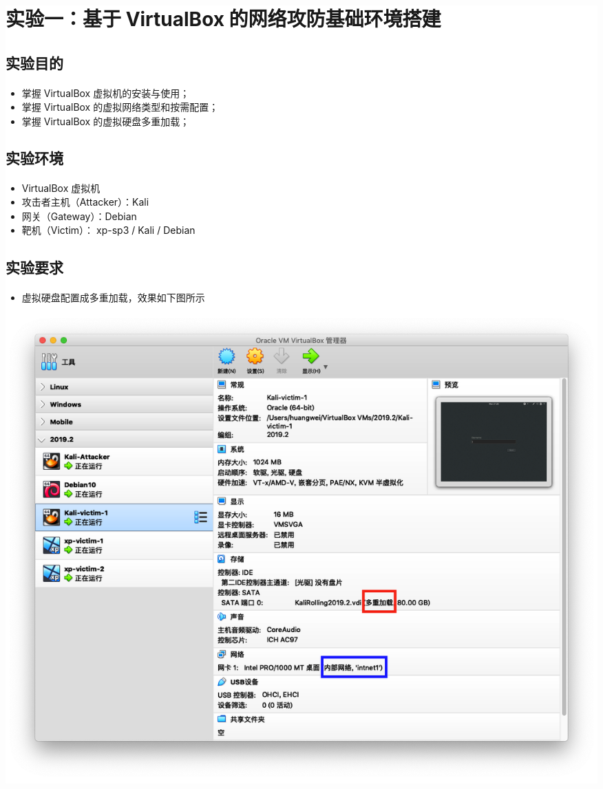 # 实验一：基于 VirtualBox 的网络攻防基础环境搭建

## 实验目的

- 掌握 VirtualBox 虚拟机的安装与使用；
- 掌握 VirtualBox 的虚拟网络类型和按需配置；
- 掌握 VirtualBox 的虚拟硬盘多重加载；

## 实验环境

- VirtualBox 虚拟机
- 攻击者主机（Attacker）：Kali 
- 网关（Gateway）：Debian 
- 靶机（Victim）： xp-sp3 / Kali / Debian

## 实验要求

- 虚拟硬盘配置成多重加载，效果如下图所示

![环境配置要求](img/环境配置要求.png)
